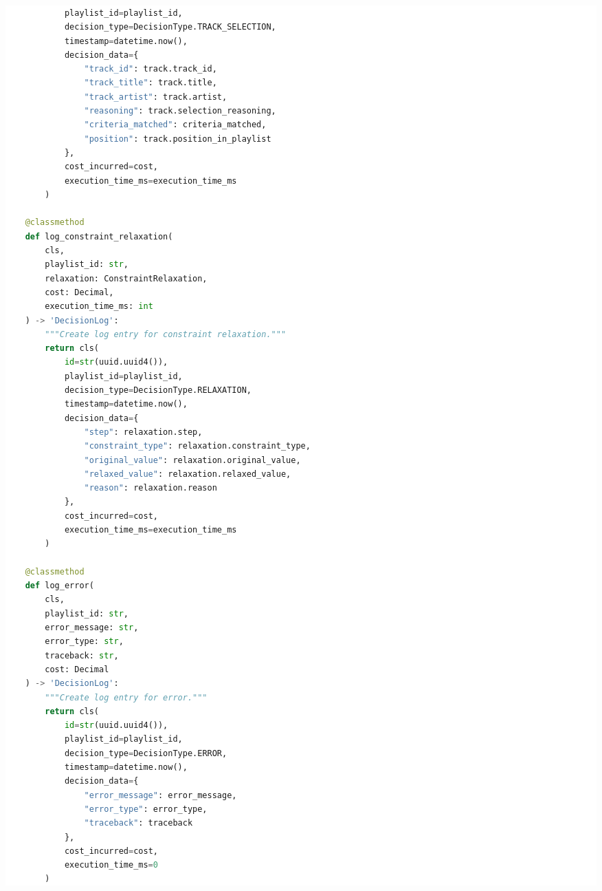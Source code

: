 ```python
            playlist_id=playlist_id,
            decision_type=DecisionType.TRACK_SELECTION,
            timestamp=datetime.now(),
            decision_data={
                "track_id": track.track_id,
                "track_title": track.title,
                "track_artist": track.artist,
                "reasoning": track.selection_reasoning,
                "criteria_matched": criteria_matched,
                "position": track.position_in_playlist
            },
            cost_incurred=cost,
            execution_time_ms=execution_time_ms
        )

    @classmethod
    def log_constraint_relaxation(
        cls,
        playlist_id: str,
        relaxation: ConstraintRelaxation,
        cost: Decimal,
        execution_time_ms: int
    ) -> 'DecisionLog':
        """Create log entry for constraint relaxation."""
        return cls(
            id=str(uuid.uuid4()),
            playlist_id=playlist_id,
            decision_type=DecisionType.RELAXATION,
            timestamp=datetime.now(),
            decision_data={
                "step": relaxation.step,
                "constraint_type": relaxation.constraint_type,
                "original_value": relaxation.original_value,
                "relaxed_value": relaxation.relaxed_value,
                "reason": relaxation.reason
            },
            cost_incurred=cost,
            execution_time_ms=execution_time_ms
        )

    @classmethod
    def log_error(
        cls,
        playlist_id: str,
        error_message: str,
        error_type: str,
        traceback: str,
        cost: Decimal
    ) -> 'DecisionLog':
        """Create log entry for error."""
        return cls(
            id=str(uuid.uuid4()),
            playlist_id=playlist_id,
            decision_type=DecisionType.ERROR,
            timestamp=datetime.now(),
            decision_data={
                "error_message": error_message,
                "error_type": error_type,
                "traceback": traceback
            },
            cost_incurred=cost,
            execution_time_ms=0
        )
```
